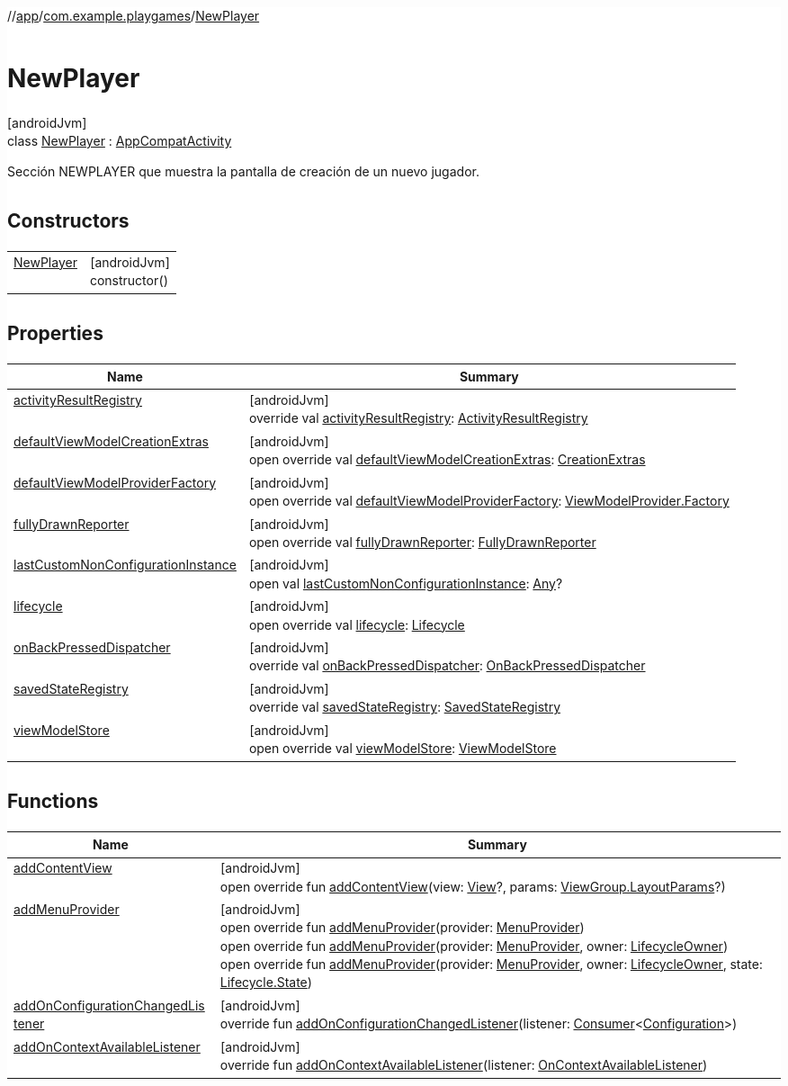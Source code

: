 //[app](../../../index.md)/[com.example.playgames](../index.md)/[NewPlayer](index.md)

# NewPlayer

[androidJvm]\
class [NewPlayer](index.md) : [AppCompatActivity](https://developer.android.com/reference/kotlin/androidx/appcompat/app/AppCompatActivity.html)

Sección NEWPLAYER que muestra la pantalla de creación de un nuevo jugador.

## Constructors

| | |
|---|---|
| [NewPlayer](-new-player.md) | [androidJvm]<br>constructor() |

## Properties

| Name | Summary |
|---|---|
| [activityResultRegistry](../-preferences/index.md#-1751458154%2FProperties%2F-912451524) | [androidJvm]<br>override val [activityResultRegistry](../-preferences/index.md#-1751458154%2FProperties%2F-912451524): [ActivityResultRegistry](https://developer.android.com/reference/kotlin/androidx/activity/result/ActivityResultRegistry.html) |
| [defaultViewModelCreationExtras](../-preferences/index.md#261882170%2FProperties%2F-912451524) | [androidJvm]<br>open override val [defaultViewModelCreationExtras](../-preferences/index.md#261882170%2FProperties%2F-912451524): [CreationExtras](https://developer.android.com/reference/kotlin/androidx/lifecycle/viewmodel/CreationExtras.html) |
| [defaultViewModelProviderFactory](../-preferences/index.md#-1768617339%2FProperties%2F-912451524) | [androidJvm]<br>open override val [defaultViewModelProviderFactory](../-preferences/index.md#-1768617339%2FProperties%2F-912451524): [ViewModelProvider.Factory](https://developer.android.com/reference/kotlin/androidx/lifecycle/ViewModelProvider.Factory.html) |
| [fullyDrawnReporter](../-preferences/index.md#412356606%2FProperties%2F-912451524) | [androidJvm]<br>open override val [fullyDrawnReporter](../-preferences/index.md#412356606%2FProperties%2F-912451524): [FullyDrawnReporter](https://developer.android.com/reference/kotlin/androidx/activity/FullyDrawnReporter.html) |
| [lastCustomNonConfigurationInstance](../-preferences/index.md#-119787558%2FProperties%2F-912451524) | [androidJvm]<br>open val [lastCustomNonConfigurationInstance](../-preferences/index.md#-119787558%2FProperties%2F-912451524): [Any](https://kotlinlang.org/api/latest/jvm/stdlib/kotlin/-any/index.html)? |
| [lifecycle](../-preferences/index.md#-540226255%2FProperties%2F-912451524) | [androidJvm]<br>open override val [lifecycle](../-preferences/index.md#-540226255%2FProperties%2F-912451524): [Lifecycle](https://developer.android.com/reference/kotlin/androidx/lifecycle/Lifecycle.html) |
| [onBackPressedDispatcher](../-preferences/index.md#-2136002408%2FProperties%2F-912451524) | [androidJvm]<br>override val [onBackPressedDispatcher](../-preferences/index.md#-2136002408%2FProperties%2F-912451524): [OnBackPressedDispatcher](https://developer.android.com/reference/kotlin/androidx/activity/OnBackPressedDispatcher.html) |
| [savedStateRegistry](../-preferences/index.md#-1476592360%2FProperties%2F-912451524) | [androidJvm]<br>override val [savedStateRegistry](../-preferences/index.md#-1476592360%2FProperties%2F-912451524): [SavedStateRegistry](https://developer.android.com/reference/kotlin/androidx/savedstate/SavedStateRegistry.html) |
| [viewModelStore](../-preferences/index.md#-1121451070%2FProperties%2F-912451524) | [androidJvm]<br>open override val [viewModelStore](../-preferences/index.md#-1121451070%2FProperties%2F-912451524): [ViewModelStore](https://developer.android.com/reference/kotlin/androidx/lifecycle/ViewModelStore.html) |

## Functions

| Name | Summary |
|---|---|
| [addContentView](../-preferences/index.md#197076921%2FFunctions%2F-912451524) | [androidJvm]<br>open override fun [addContentView](../-preferences/index.md#197076921%2FFunctions%2F-912451524)(view: [View](https://developer.android.com/reference/kotlin/android/view/View.html)?, params: [ViewGroup.LayoutParams](https://developer.android.com/reference/kotlin/android/view/ViewGroup.LayoutParams.html)?) |
| [addMenuProvider](../-preferences/index.md#611431305%2FFunctions%2F-912451524) | [androidJvm]<br>open override fun [addMenuProvider](../-preferences/index.md#611431305%2FFunctions%2F-912451524)(provider: [MenuProvider](https://developer.android.com/reference/kotlin/androidx/core/view/MenuProvider.html))<br>open override fun [addMenuProvider](../-preferences/index.md#-2078314118%2FFunctions%2F-912451524)(provider: [MenuProvider](https://developer.android.com/reference/kotlin/androidx/core/view/MenuProvider.html), owner: [LifecycleOwner](https://developer.android.com/reference/kotlin/androidx/lifecycle/LifecycleOwner.html))<br>open override fun [addMenuProvider](../-preferences/index.md#1125675585%2FFunctions%2F-912451524)(provider: [MenuProvider](https://developer.android.com/reference/kotlin/androidx/core/view/MenuProvider.html), owner: [LifecycleOwner](https://developer.android.com/reference/kotlin/androidx/lifecycle/LifecycleOwner.html), state: [Lifecycle.State](https://developer.android.com/reference/kotlin/androidx/lifecycle/Lifecycle.State.html)) |
| [addOnConfigurationChangedListener](../-preferences/index.md#1581793821%2FFunctions%2F-912451524) | [androidJvm]<br>override fun [addOnConfigurationChangedListener](../-preferences/index.md#1581793821%2FFunctions%2F-912451524)(listener: [Consumer](https://developer.android.com/reference/kotlin/androidx/core/util/Consumer.html)&lt;[Configuration](https://developer.android.com/reference/kotlin/android/content/res/Configuration.html)&gt;) |
| [addOnContextAvailableListener](../-preferences/index.md#1898328035%2FFunctions%2F-912451524) | [androidJvm]<br>override fun [addOnContextAvailableListener](../-preferences/index.md#1898328035%2FFunctions%2F-912451524)(listener: [OnContextAvailableListener](https://developer.android.com/reference/kotlin/androidx/activity/contextaware/OnContextAvailableListener.html)) |